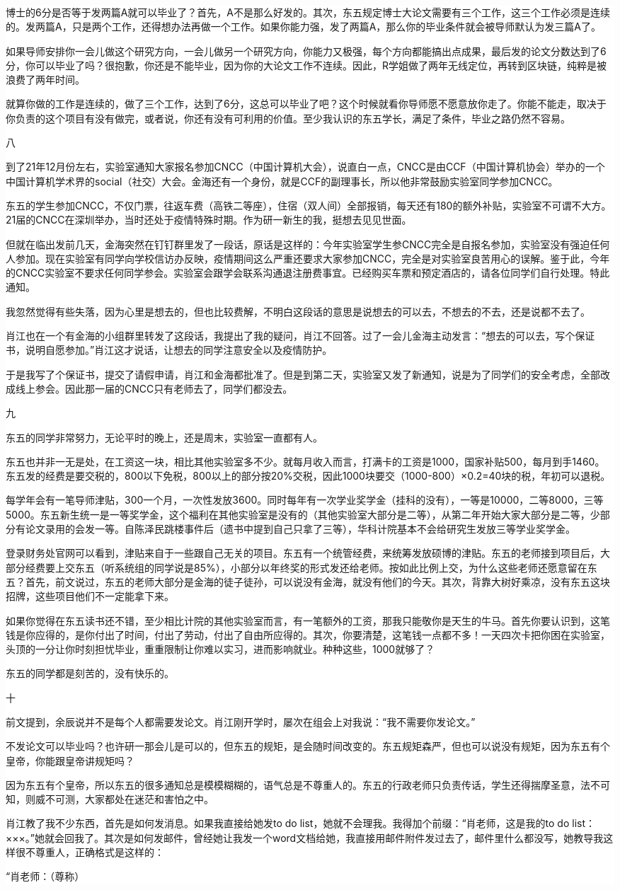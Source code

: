 博士的6分是否等于发两篇A就可以毕业了？首先，A不是那么好发的。其次，东五规定博士大论文需要有三个工作，这三个工作必须是连续的。发两篇A，只是两个工作，还得想办法再做一个工作。如果你能力强，发了两篇A，那么你的毕业条件就会被导师默认为发三篇A了。

如果导师安排你一会儿做这个研究方向，一会儿做另一个研究方向，你能力又极强，每个方向都能搞出点成果，最后发的论文分数达到了6分，你可以毕业了吗？很抱歉，你还是不能毕业，因为你的大论文工作不连续。因此，R学姐做了两年无线定位，再转到区块链，纯粹是被浪费了两年时间。

就算你做的工作是连续的，做了三个工作，达到了6分，这总可以毕业了吧？这个时候就看你导师愿不愿意放你走了。你能不能走，取决于你负责的这个项目有没有做完，或者说，你还有没有可利用的价值。至少我认识的东五学长，满足了条件，毕业之路仍然不容易。



八

到了21年12月份左右，实验室通知大家报名参加CNCC（中国计算机大会），说直白一点，CNCC是由CCF（中国计算机协会）举办的一个中国计算机学术界的social（社交）大会。金海还有一个身份，就是CCF的副理事长，所以他非常鼓励实验室同学参加CNCC。

东五的学生参加CNCC，不仅门票，往返车费（高铁二等座），住宿（双人间）全部报销，每天还有180的额外补贴，实验室不可谓不大方。21届的CNCC在深圳举办，当时还处于疫情特殊时期。作为研一新生的我，挺想去见见世面。

但就在临出发前几天，金海突然在钉钉群里发了一段话，原话是这样的：今年实验室学生参CNCC完全是自报名参加，实验室没有强迫任何人参加。现在实验室有同学向学校信访办反映，疫情期间这么严重还要求大家参加CNCC，完全是对实验室良苦用心的误解。鉴于此，今年的CNCC实验室不要求任何同学参会。实验室会跟学会联系沟通退注册费事宜。已经购买车票和预定酒店的，请各位同学们自行处理。特此通知。

我忽然觉得有些失落，因为心里是想去的，但也比较费解，不明白这段话的意思是说想去的可以去，不想去的不去，还是说都不去了。

肖江也在一个有金海的小组群里转发了这段话，我提出了我的疑问，肖江不回答。过了一会儿金海主动发言：“想去的可以去，写个保证书，说明自愿参加。”肖江这才说话，让想去的同学注意安全以及疫情防护。

于是我写了个保证书，提交了请假申请，肖江和金海都批准了。但是到第二天，实验室又发了新通知，说是为了同学们的安全考虑，全部改成线上参会。因此那一届的CNCC只有老师去了，同学们都没去。



九

东五的同学非常努力，无论平时的晚上，还是周末，实验室一直都有人。

东五也并非一无是处，在工资这一块，相比其他实验室多不少。就每月收入而言，打满卡的工资是1000，国家补贴500，每月到手1460。东五发的经费是要交税的，800以下免税，800以上的部分按20%交税，因此1000块要交（1000-800）×0.2=40块的税，年初可以退税。

每学年会有一笔导师津贴，300一个月，一次性发放3600。同时每年有一次学业奖学金（挂科的没有），一等是10000，二等8000，三等5000。东五新生统一是一等奖学金，这个福利在其他实验室是没有的（其他实验室大部分是二等），从第二年开始大家大部分是二等，少部分有论文录用的会发一等。自陈泽民跳楼事件后（遗书中提到自己只拿了三等），华科计院基本不会给研究生发放三等学业奖学金。

登录财务处官网可以看到，津贴来自于一些跟自己无关的项目。东五有一个统管经费，来统筹发放硕博的津贴。东五的老师接到项目后，大部分经费要上交东五（听系统组的同学说是85%），小部分以年终奖的形式发还给老师。按如此比例上交，为什么这些老师还愿意留在东五？首先，前文说过，东五的老师大部分是金海的徒子徒孙，可以说没有金海，就没有他们的今天。其次，背靠大树好乘凉，没有东五这块招牌，这些项目他们不一定能拿下来。

如果你觉得在东五读书还不错，至少相比计院的其他实验室而言，有一笔额外的工资，那我只能敬你是天生的牛马。首先你要认识到，这笔钱是你应得的，是你付出了时间，付出了劳动，付出了自由所应得的。其次，你要清楚，这笔钱一点都不多！一天四次卡把你困在实验室，头顶的一分让你时刻担忧毕业，重重限制让你难以实习，进而影响就业。种种这些，1000就够了？

东五的同学都是刻苦的，没有快乐的。



十

前文提到，余辰说并不是每个人都需要发论文。肖江刚开学时，屡次在组会上对我说：“我不需要你发论文。”

不发论文可以毕业吗？也许研一那会儿是可以的，但东五的规矩，是会随时间改变的。东五规矩森严，但也可以说没有规矩，因为东五有个皇帝，你能跟皇帝讲规矩吗？

因为东五有个皇帝，所以东五的很多通知总是模模糊糊的，语气总是不尊重人的。东五的行政老师只负责传话，学生还得揣摩圣意，法不可知，则威不可测，大家都处在迷茫和害怕之中。

肖江教了我不少东西，首先是如何发消息。如果我直接给她发to do list，她就不会理我。我得加个前缀：“肖老师，这是我的to do list：×××。”她就会回我了。其次是如何发邮件，曾经她让我发一个word文档给她，我直接用邮件附件发过去了，邮件里什么都没写，她教导我这样很不尊重人，正确格式是这样的：

“肖老师：（尊称）
